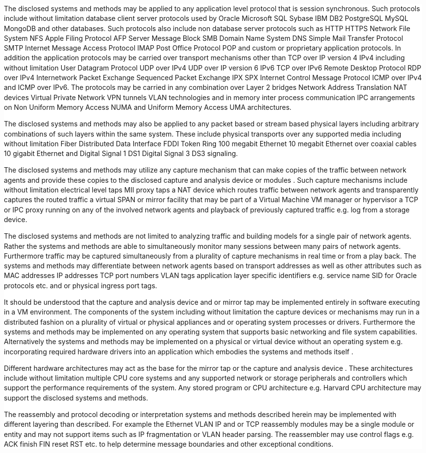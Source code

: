 The disclosed systems and methods may be applied to any application level protocol that is session synchronous. Such protocols include without limitation database client server protocols used by Oracle Microsoft SQL Sybase IBM DB2 PostgreSQL MySQL MongoDB and other databases. Such protocols also include non database server protocols such as HTTP HTTPS Network File System NFS Apple Filing Protocol AFP Server Message Block SMB Domain Name System DNS Simple Mail Transfer Protocol SMTP Internet Message Access Protocol IMAP Post Office Protocol POP and custom or proprietary application protocols. In addition the application protocols may be carried over transport mechanisms other than TCP over IP version 4 IPv4 including without limitation User Datagram Protocol UDP over IPv4 UDP over IP version 6 IPv6 TCP over IPv6 Remote Desktop Protocol RDP over IPv4 Internetwork Packet Exchange Sequenced Packet Exchange IPX SPX Internet Control Message Protocol ICMP over IPv4 and ICMP over IPv6. The protocols may be carried in any combination over Layer 2 bridges Network Address Translation NAT devices Virtual Private Network VPN tunnels VLAN technologies and in memory inter process communication IPC arrangements on Non Uniform Memory Access NUMA and Uniform Memory Access UMA architectures.

The disclosed systems and methods may also be applied to any packet based or stream based physical layers including arbitrary combinations of such layers within the same system. These include physical transports over any supported media including without limitation Fiber Distributed Data Interface FDDI Token Ring 100 megabit Ethernet 10 megabit Ethernet over coaxial cables 10 gigabit Ethernet and Digital Signal 1 DS1 Digital Signal 3 DS3 signaling.

The disclosed systems and methods may utilize any capture mechanism that can make copies of the traffic between network agents and provide these copies to the disclosed capture and analysis device or modules . Such capture mechanisms include without limitation electrical level taps MII proxy taps a NAT device which routes traffic between network agents and transparently captures the routed traffic a virtual SPAN or mirror facility that may be part of a Virtual Machine VM manager or hypervisor a TCP or IPC proxy running on any of the involved network agents and playback of previously captured traffic e.g. log from a storage device.

The disclosed systems and methods are not limited to analyzing traffic and building models for a single pair of network agents. Rather the systems and methods are able to simultaneously monitor many sessions between many pairs of network agents. Furthermore traffic may be captured simultaneously from a plurality of capture mechanisms in real time or from a play back. The systems and methods may differentiate between network agents based on transport addresses as well as other attributes such as MAC addresses IP addresses TCP port numbers VLAN tags application layer specific identifiers e.g. service name SID for Oracle protocols etc. and or physical ingress port tags.

It should be understood that the capture and analysis device and or mirror tap may be implemented entirely in software executing in a VM environment. The components of the system including without limitation the capture devices or mechanisms may run in a distributed fashion on a plurality of virtual or physical appliances and or operating system processes or drivers. Furthermore the systems and methods may be implemented on any operating system that supports basic networking and file system capabilities. Alternatively the systems and methods may be implemented on a physical or virtual device without an operating system e.g. incorporating required hardware drivers into an application which embodies the systems and methods itself .

Different hardware architectures may act as the base for the mirror tap or the capture and analysis device . These architectures include without limitation multiple CPU core systems and any supported network or storage peripherals and controllers which support the performance requirements of the system. Any stored program or CPU architecture e.g. Harvard CPU architecture may support the disclosed systems and methods.

The reassembly and protocol decoding or interpretation systems and methods described herein may be implemented with different layering than described. For example the Ethernet VLAN IP and or TCP reassembly modules may be a single module or entity and may not support items such as IP fragmentation or VLAN header parsing. The reassembler may use control flags e.g. ACK finish FIN reset RST etc. to help determine message boundaries and other exceptional conditions.
